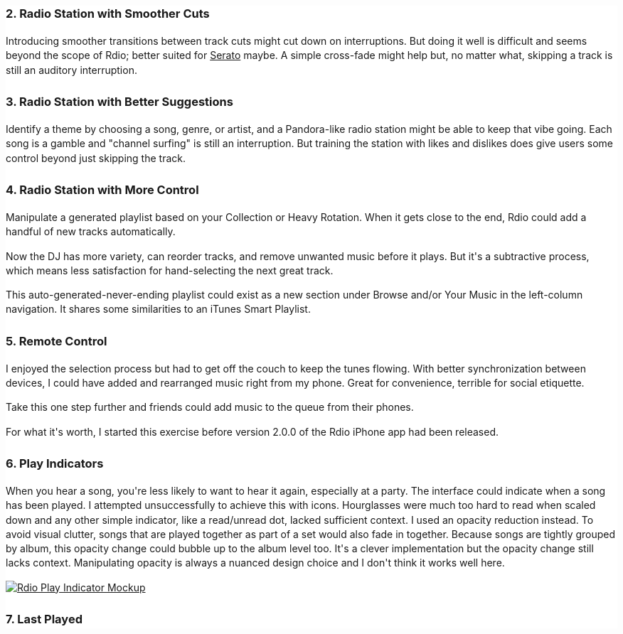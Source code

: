 ### 2. Radio Station with Smoother Cuts

Introducing smoother transitions between track cuts might cut down on interruptions. But doing it well is difficult and seems beyond the scope of Rdio; better suited for [Serato][serato] maybe. A simple cross-fade might help but, no matter what, skipping a track is still an auditory interruption.

### 3. Radio Station with Better Suggestions

Identify a theme by choosing a song, genre, or artist, and a Pandora-like radio station might be able to keep that vibe going. Each song is a gamble and "channel surfing" is still an interruption. But training the station with likes and dislikes does give users some control beyond just skipping the track.

### 4. Radio Station with More Control

Manipulate a generated playlist based on your Collection or Heavy Rotation. When it gets close to the end, Rdio could add a handful of new tracks automatically.

Now the DJ has more variety, can reorder tracks, and remove unwanted music before it plays. But it's a subtractive process, which means less satisfaction for hand-selecting the next great track.

This auto-generated-never-ending playlist could exist as a new section under Browse and/or Your Music in the left-column navigation. It shares some similarities to an iTunes Smart Playlist.

### 5. Remote Control

I enjoyed the selection process but had to get off the couch to keep the tunes flowing. With better synchronization between devices, I could have added and rearranged music right from my phone. Great for convenience, terrible for social etiquette.

Take this one step further and friends could add music to the queue from their phones.

For what it's worth, I started this exercise before version 2.0.0 of the Rdio iPhone app had been released.

### 6. Play Indicators

When you hear a song, you're less likely to want to hear it again, especially at a party. The interface could indicate when a song has been played. I attempted unsuccessfully to achieve this with icons. Hourglasses were much too hard to read when scaled down and any other simple indicator, like a read/unread dot, lacked sufficient context. I used an opacity reduction instead. To avoid visual clutter, songs that are played together as part of a set would also fade in together. Because songs are tightly grouped by album, this opacity change could bubble up to the album level too. It's a clever implementation but the opacity change still lacks context. Manipulating opacity is always a nuanced design choice and I don't think it works well here.

<p>
  <a href="http://cloud.avandamiri.com/image/0f2t143k3C0B" title="Rdio Play Indicator Mockup" target="_blank">
    <img src="http://f.cl.ly/items/0X2j2D070z1t0N0I1s0f/Play%20and%20Fade.png" title="Rdio Play Indicator Mockup" width="849" />
  </a>
</p>

### 7. Last Played


[daft-punk]:     http://rd.io/x/QD73K2EuYA
[lcd-sound]:     http://rd.io/x/QD73LUI1MQ
[dirty-harry]:   http://rd.io/x/QD73L1qYDg
[deadmau5]:      http://rd.io/x/QD73LUIQFg
[shrines]:       http://rd.io/x/QD73PlnfZw
[purity-ring]:   http://rd.io/x/QD73LVdS-w
[2nd-law]:       http://rd.io/x/QD73Pl0efQ
[unsustainable]: http://rd.io/x/QD73K0Iav8Q
[muse]:          http://rd.io/x/QD73Ldht
[spotify-pop]:   http://cloud.avandamiri.com/image/0T1d1P2x1b2V
[holy-grail]:    http://www.youtube.com/watch?v=Ubw5N8iVDHI
[nbs]:           http://nextbigsound.com
[echo-nest]:     http://the.echonest.com
[10-3-1]:        http://buswk.co/ddUj6I
[serato]:        http://serato.com
[angel]:         http://angel.co
[orpheum]:       http://www.orpheumtheatreboston.com
[standard-deviation-image]: http://f.cl.ly/items/1h33270t2w0430050B2e/Standard%20Deviation.jpg